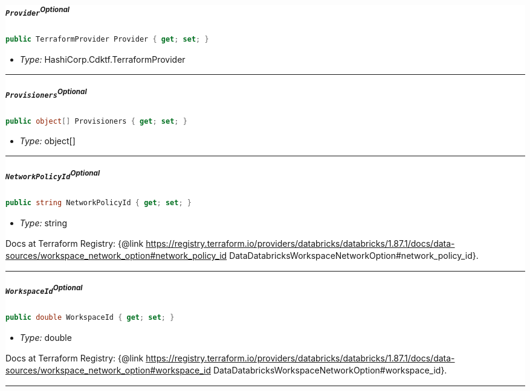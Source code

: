 ##### `Provider`<sup>Optional</sup> <a name="Provider" id="@cdktf/provider-databricks.dataDatabricksWorkspaceNetworkOption.DataDatabricksWorkspaceNetworkOptionConfig.property.provider"></a>

```csharp
public TerraformProvider Provider { get; set; }
```

- *Type:* HashiCorp.Cdktf.TerraformProvider

---

##### `Provisioners`<sup>Optional</sup> <a name="Provisioners" id="@cdktf/provider-databricks.dataDatabricksWorkspaceNetworkOption.DataDatabricksWorkspaceNetworkOptionConfig.property.provisioners"></a>

```csharp
public object[] Provisioners { get; set; }
```

- *Type:* object[]

---

##### `NetworkPolicyId`<sup>Optional</sup> <a name="NetworkPolicyId" id="@cdktf/provider-databricks.dataDatabricksWorkspaceNetworkOption.DataDatabricksWorkspaceNetworkOptionConfig.property.networkPolicyId"></a>

```csharp
public string NetworkPolicyId { get; set; }
```

- *Type:* string

Docs at Terraform Registry: {@link https://registry.terraform.io/providers/databricks/databricks/1.87.1/docs/data-sources/workspace_network_option#network_policy_id DataDatabricksWorkspaceNetworkOption#network_policy_id}.

---

##### `WorkspaceId`<sup>Optional</sup> <a name="WorkspaceId" id="@cdktf/provider-databricks.dataDatabricksWorkspaceNetworkOption.DataDatabricksWorkspaceNetworkOptionConfig.property.workspaceId"></a>

```csharp
public double WorkspaceId { get; set; }
```

- *Type:* double

Docs at Terraform Registry: {@link https://registry.terraform.io/providers/databricks/databricks/1.87.1/docs/data-sources/workspace_network_option#workspace_id DataDatabricksWorkspaceNetworkOption#workspace_id}.

---



